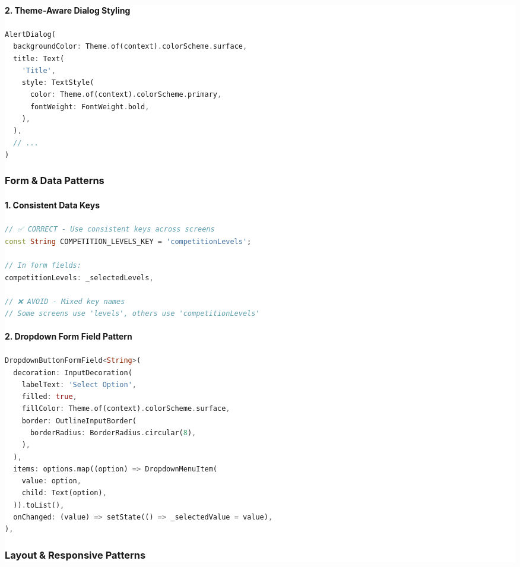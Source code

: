 ```dart
```

#### **2. Theme-Aware Dialog Styling**
```dart
AlertDialog(
  backgroundColor: Theme.of(context).colorScheme.surface,
  title: Text(
    'Title',
    style: TextStyle(
      color: Theme.of(context).colorScheme.primary,
      fontWeight: FontWeight.bold,
    ),
  ),
  // ...
)
```

### **Form & Data Patterns**

#### **1. Consistent Data Keys**
```dart
// ✅ CORRECT - Use consistent keys across screens
const String COMPETITION_LEVELS_KEY = 'competitionLevels';

// In form fields:
competitionLevels: _selectedLevels,

// ❌ AVOID - Mixed key names
// Some screens use 'levels', others use 'competitionLevels'
```

#### **2. Dropdown Form Field Pattern**
```dart
DropdownButtonFormField<String>(
  decoration: InputDecoration(
    labelText: 'Select Option',
    filled: true,
    fillColor: Theme.of(context).colorScheme.surface,
    border: OutlineInputBorder(
      borderRadius: BorderRadius.circular(8),
    ),
  ),
  items: options.map((option) => DropdownMenuItem(
    value: option,
    child: Text(option),
  )).toList(),
  onChanged: (value) => setState(() => _selectedValue = value),
),
```

### **Layout & Responsive Patterns**
